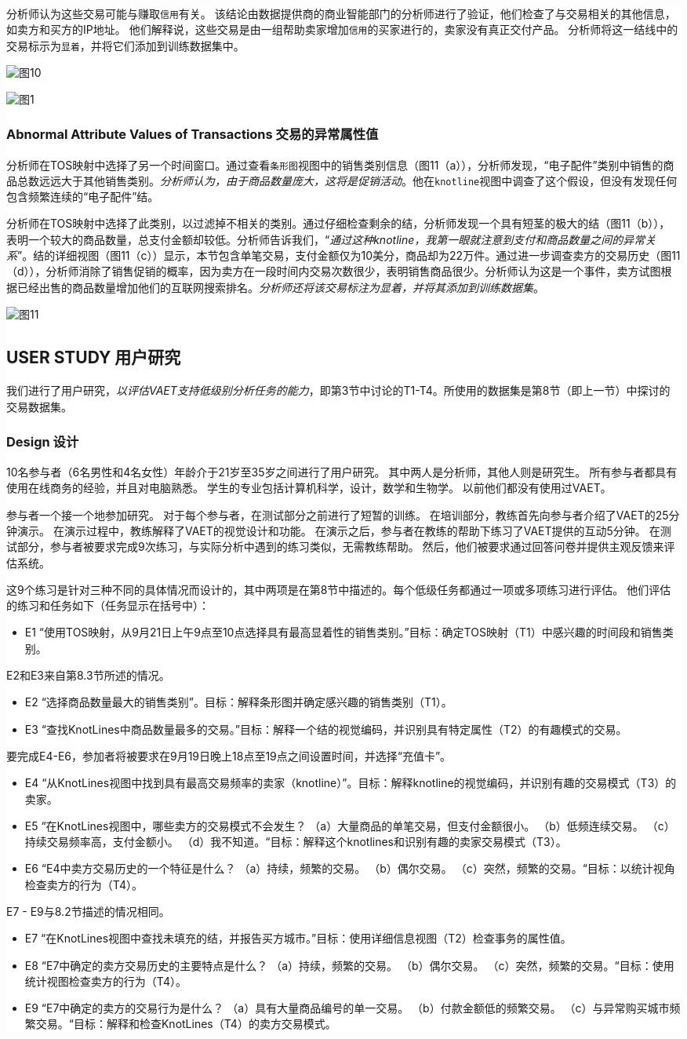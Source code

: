 分析师认为这些交易可能与赚取`信用`有关。 该结论由数据提供商的商业智能部门的分析师进行了验证，他们检查了与交易相关的其他信息，如卖方和买方的IP地址。 他们解释说，这些交易是由一组帮助卖家增加`信用`的买家进行的，卖家没有真正交付产品。 分析师将这一结线中的交易标示为`显着`，并将它们添加到训练数据集中。

![图10](salient-transactions.png)

![图1](VAET-system.png)

### Abnormal Attribute Values of Transactions 交易的异常属性值

分析师在TOS映射中选择了另一个时间窗口。通过查看`条形图`视图中的销售类别信息（图11（a）），分析师发现，“电子配件”类别中销售的商品总数远远大于其他销售类别。*分析师认为，由于商品数量庞大，这将是促销活动*。他在`knotline`视图中调查了这个假设，但没有发现任何包含频繁连续的“电子配件”结。

分析师在TOS映射中选择了此类别，以过滤掉不相关的类别。通过仔细检查剩余的结，分析师发现一个具有短茎的极大的结（图11（b）），表明一个较大的商品数量，总支付金额却较低。分析师告诉我们，“*通过这种knotline，我第一眼就注意到支付和商品数量之间的异常关系*”。结的详细视图（图11（c））显示，本节包含单笔交易，支付金额仅为10美分，商品却为22万件。通过进一步调查卖方的交易历史（图11（d）），分析师消除了销售促销的概率，因为卖方在一段时间内交易次数很少，表明销售商品很少。分析师认为这是一个事件，卖方试图根据已经出售的商品数量增加他们的互联网搜索排名。*分析师还将该交易标注为显着，并将其添加到训练数据集*。

![图11](fig11.png)

## USER STUDY 用户研究

我们进行了用户研究，*以评估VAET支持低级别分析任务的能力*，即第3节中讨论的T1-T4。所使用的数据集是第8节（即上一节）中探讨的交易数据集。

### Design 设计

10名参与者（6名男性和4名女性）年龄介于21岁至35岁之间进行了用户研究。 其中两人是分析师，其他人则是研究生。 所有参与者都具有使用在线商务的经验，并且对电脑熟悉。 学生的专业包括计算机科学，设计，数学和生物学。 以前他们都没有使用过VAET。

参与者一个接一个地参加研究。 对于每个参与者，在测试部分之前进行了短暂的训练。 在培训部分，教练首先向参与者介绍了VAET的25分钟演示。 在演示过程中，教练解释了VAET的视觉设计和功能。 在演示之后，参与者在教练的帮助下练习了VAET提供的互动5分钟。 在测试部分，参与者被要求完成9次练习，与实际分析中遇到的练习类似，无需教练帮助。 然后，他们被要求通过回答问卷并提供主观反馈来评估系统。

这9个练习是针对三种不同的具体情况而设计的，其中两项是在第8节中描述的。每个低级任务都通过一项或多项练习进行评估。 他们评估的练习和任务如下（任务显示在括号中）：

* E1 “使用TOS映射，从9月21日上午9点至10点选择具有最高显着性的销售类别。”目标：确定TOS映射（T1）中感兴趣的时间段和销售类别。

E2和E3来自第8.3节所述的情况。

* E2 “选择商品数量最大的销售类别”。目标：解释条形图并确定感兴趣的销售类别（T1）。

* E3 “查找KnotLines中商品数量最多的交易。”目标：解释一个结的视觉编码，并识别具有特定属性（T2）的有趣模式的交易。

要完成E4-E6，参加者将被要求在9月19日晚上18点至19点之间设置时间，并选择“充值卡”。

* E4 “从KnotLines视图中找到具有最高交易频率的卖家（knotline）”。目标：解释knotline的视觉编码，并识别有趣的交易模式（T3）的卖家。

* E5 “在KnotLines视图中，哪些卖方的交易模式不会发生？ （a）大量商品的单笔交易，但支付金额很小。 （b）低频连续交易。 （c）持续交易频率高，支付金额小。 （d）我不知道。“目标：解释这个knotlines和识别有趣的卖家交易模式（T3）。

* E6 “E4中卖方交易历史的一个特征是什么？ （a）持续，频繁的交易。 （b）偶尔交易。 （c）突然，频繁的交易。“目标：以统计视角检查卖方的行为（T4）。

E7 - E9与8.2节描述的情况相同。 

* E7 “在KnotLines视图中查找未填充的结，并报告买方城市。”目标：使用详细信息视图（T2）检查事务的属性值。

* E8 “E7中确定的卖方交易历史的主要特点是什么？ （a）持续，频繁的交易。 （b）偶尔交易。 （c）突然，频繁的交易。“目标：使用统计视图检查卖方的行为（T4）。

* E9 “E7中确定的卖方的交易行为是什么？ （a）具有大量商品编号的单一交易。 （b）付款金额低的频繁交易。 （c）与异常购买城市频繁交易。“目标：解释和检查KnotLines（T4）的卖方交易模式。

